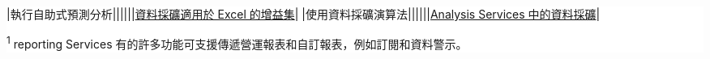|執行自助式預測分析||||||[資料採礦適用於 Excel 的增益集](http://msdn.microsoft.com/library/dn282385\(v=sql.120\).aspx)|  
|使用資料採礦演算法||||||[Analysis Services 中的資料採礦](http://technet.microsoft.com/library/bb510516\(v=sql.120\).aspx)|  
  
 <sup>1</sup> reporting Services 有的許多功能可支援傳遞營運報表和自訂報表，例如訂閱和資料警示。  
  
  
